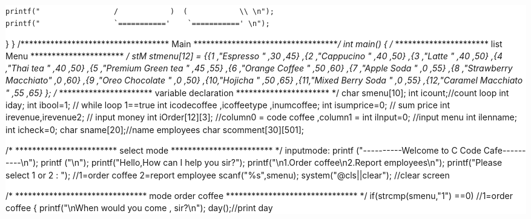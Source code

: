     printf("                 /            )  (            \\ \n");
    printf("                 `==========='    `===========' \n");

  }
}
/*********************************** Main ***********************************/
int main()
{
  /* ********************** list Menu ********************** */
  stM stmenu[12] = {{1 ,"Espresso            " ,30 ,45}
                   ,{2 ,"Cappucino           " ,40 ,50}
                   ,{3 ,"Latte               " ,40 ,50}
                   ,{4 ,"Thai tea            " ,40 ,50}
                   ,{5 ,"Premium Green tea   " ,45 ,55}
                   ,{6 ,"Orange Coffee       " ,50 ,60}
                   ,{7 ,"Apple Soda          " ,0 ,55}
                   ,{8 ,"Strawberry Macchiato" ,0 ,60}
                   ,{9 ,"Oreo Chocolate      " ,0 ,50}
                   ,{10,"Hojicha             " ,50 ,65}
                   ,{11,"Mixed Berry Soda    " ,0 ,55}
                   ,{12,"Caramel Macchiato   " ,55 ,65}
                   };
  /* ********************** variable declaration ********************** */
  char smenu[10];
  int icount;//count loop
  int iday;
  int ibool=1; // while loop 1==true
  int icodecoffee ,icoffeetype ,inumcoffee;
  int isumprice=0; // sum price
  int irevenue,irevenue2; // input money
  int iOrder[12][3]; //column0 = code coffee ,column1 =
  int iInput=0; //input menu
  int ilenname;
  int icheck=0;
  char sname[20];//name employees
  char scomment[30][501];

  /* ************************ select mode ************************ */
  inputmode:
  printf ("----------Welcome to C Code Cafe----------\n");
  printf ("\n");
  printf("Hello,How can I help you sir?");
  printf("\n1.Order coffee\n2.Report employees\n");
  printf("Please select 1 or 2 : "); //1=order coffee 2=report employee
  scanf("%s",smenu);
  system("@cls||clear"); //clear screen

  /* ******************************* mode order coffee ******************************* */
  if(strcmp(smenu,"1") ==0) //1=order coffee
  {
    printf("\nWhen would you come , sir?\n");
  day();//print day
